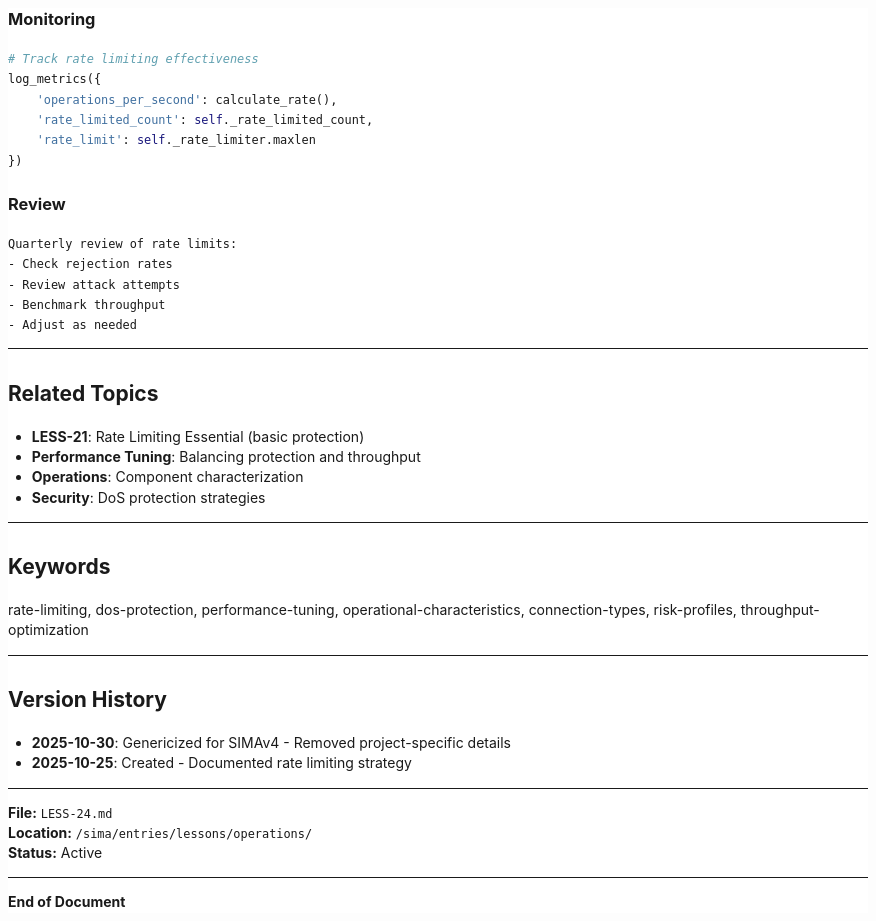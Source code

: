 ### Monitoring

```python
# Track rate limiting effectiveness
log_metrics({
    'operations_per_second': calculate_rate(),
    'rate_limited_count': self._rate_limited_count,
    'rate_limit': self._rate_limiter.maxlen
})
```

### Review

```
Quarterly review of rate limits:
- Check rejection rates
- Review attack attempts
- Benchmark throughput
- Adjust as needed
```

---

## Related Topics

- **LESS-21**: Rate Limiting Essential (basic protection)
- **Performance Tuning**: Balancing protection and throughput
- **Operations**: Component characterization
- **Security**: DoS protection strategies

---

## Keywords

rate-limiting, dos-protection, performance-tuning, operational-characteristics, connection-types, risk-profiles, throughput-optimization

---

## Version History

- **2025-10-30**: Genericized for SIMAv4 - Removed project-specific details
- **2025-10-25**: Created - Documented rate limiting strategy

---

**File:** `LESS-24.md`  
**Location:** `/sima/entries/lessons/operations/`  
**Status:** Active

---

**End of Document**
